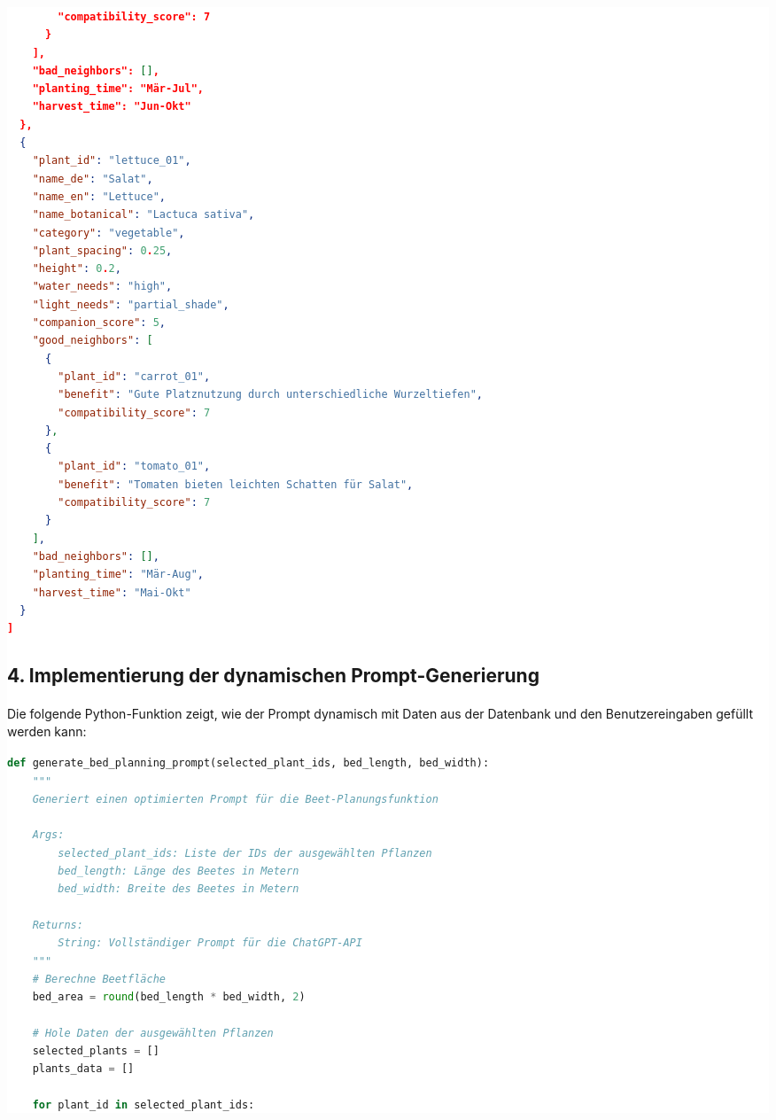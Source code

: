 ```json
        "compatibility_score": 7
      }
    ],
    "bad_neighbors": [],
    "planting_time": "Mär-Jul",
    "harvest_time": "Jun-Okt"
  },
  {
    "plant_id": "lettuce_01",
    "name_de": "Salat",
    "name_en": "Lettuce",
    "name_botanical": "Lactuca sativa",
    "category": "vegetable",
    "plant_spacing": 0.25,
    "height": 0.2,
    "water_needs": "high",
    "light_needs": "partial_shade",
    "companion_score": 5,
    "good_neighbors": [
      {
        "plant_id": "carrot_01",
        "benefit": "Gute Platznutzung durch unterschiedliche Wurzeltiefen",
        "compatibility_score": 7
      },
      {
        "plant_id": "tomato_01",
        "benefit": "Tomaten bieten leichten Schatten für Salat",
        "compatibility_score": 7
      }
    ],
    "bad_neighbors": [],
    "planting_time": "Mär-Aug",
    "harvest_time": "Mai-Okt"
  }
]
```

## 4. Implementierung der dynamischen Prompt-Generierung

Die folgende Python-Funktion zeigt, wie der Prompt dynamisch mit Daten aus der Datenbank und den Benutzereingaben gefüllt werden kann:

```python
def generate_bed_planning_prompt(selected_plant_ids, bed_length, bed_width):
    """
    Generiert einen optimierten Prompt für die Beet-Planungsfunktion
    
    Args:
        selected_plant_ids: Liste der IDs der ausgewählten Pflanzen
        bed_length: Länge des Beetes in Metern
        bed_width: Breite des Beetes in Metern
    
    Returns:
        String: Vollständiger Prompt für die ChatGPT-API
    """
    # Berechne Beetfläche
    bed_area = round(bed_length * bed_width, 2)
    
    # Hole Daten der ausgewählten Pflanzen
    selected_plants = []
    plants_data = []
    
    for plant_id in selected_plant_ids:
```